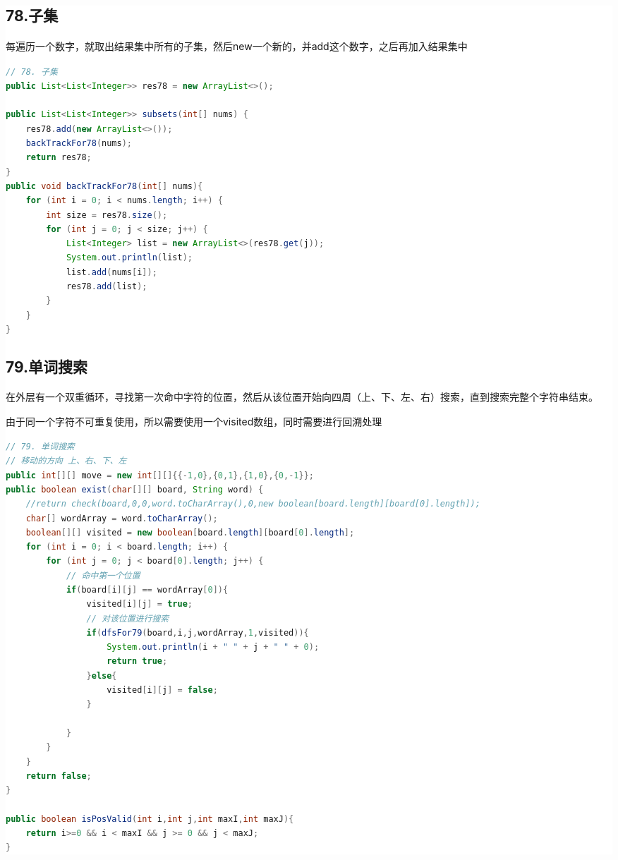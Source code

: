 

## 78.子集

每遍历一个数字，就取出结果集中所有的子集，然后new一个新的，并add这个数字，之后再加入结果集中

```java
// 78. 子集
public List<List<Integer>> res78 = new ArrayList<>();

public List<List<Integer>> subsets(int[] nums) {
    res78.add(new ArrayList<>());
    backTrackFor78(nums);
    return res78;
}
public void backTrackFor78(int[] nums){
    for (int i = 0; i < nums.length; i++) {
        int size = res78.size();
        for (int j = 0; j < size; j++) {
            List<Integer> list = new ArrayList<>(res78.get(j));
            System.out.println(list);
            list.add(nums[i]);
            res78.add(list);
        }
    }
}
```



## 79.单词搜索

在外层有一个双重循环，寻找第一次命中字符的位置，然后从该位置开始向四周（上、下、左、右）搜索，直到搜索完整个字符串结束。

由于同一个字符不可重复使用，所以需要使用一个visited数组，同时需要进行回溯处理

```java
// 79. 单词搜索
// 移动的方向 上、右、下、左
public int[][] move = new int[][]{{-1,0},{0,1},{1,0},{0,-1}};
public boolean exist(char[][] board, String word) {
    //return check(board,0,0,word.toCharArray(),0,new boolean[board.length][board[0].length]);
    char[] wordArray = word.toCharArray();
    boolean[][] visited = new boolean[board.length][board[0].length];
    for (int i = 0; i < board.length; i++) {
        for (int j = 0; j < board[0].length; j++) {
            // 命中第一个位置
            if(board[i][j] == wordArray[0]){
                visited[i][j] = true;
                // 对该位置进行搜索
                if(dfsFor79(board,i,j,wordArray,1,visited)){
                    System.out.println(i + " " + j + " " + 0);
                    return true;
                }else{
                    visited[i][j] = false;
                }

            }
        }
    }
    return false;
}

public boolean isPosValid(int i,int j,int maxI,int maxJ){
    return i>=0 && i < maxI && j >= 0 && j < maxJ;
}
```